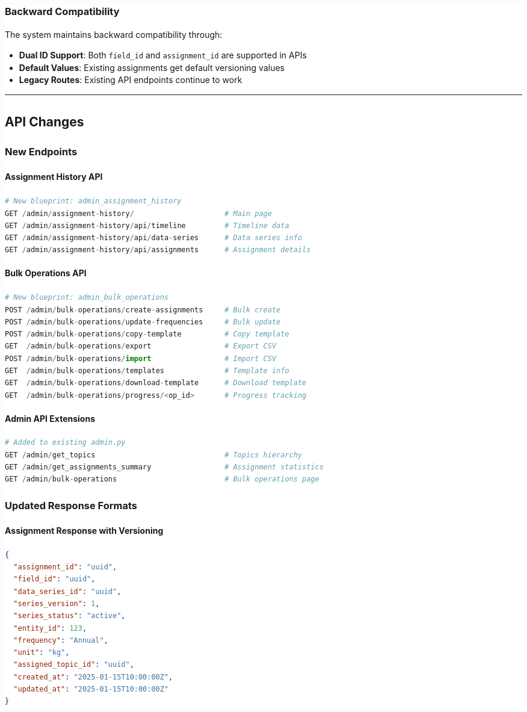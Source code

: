 ### Backward Compatibility

The system maintains backward compatibility through:
- **Dual ID Support**: Both `field_id` and `assignment_id` are supported in APIs
- **Default Values**: Existing assignments get default versioning values
- **Legacy Routes**: Existing API endpoints continue to work

---

## API Changes

### New Endpoints

#### Assignment History API
```python
# New blueprint: admin_assignment_history
GET /admin/assignment-history/                     # Main page
GET /admin/assignment-history/api/timeline         # Timeline data
GET /admin/assignment-history/api/data-series      # Data series info
GET /admin/assignment-history/api/assignments      # Assignment details
```

#### Bulk Operations API
```python
# New blueprint: admin_bulk_operations
POST /admin/bulk-operations/create-assignments     # Bulk create
POST /admin/bulk-operations/update-frequencies     # Bulk update
POST /admin/bulk-operations/copy-template          # Copy template
GET  /admin/bulk-operations/export                 # Export CSV
POST /admin/bulk-operations/import                 # Import CSV
GET  /admin/bulk-operations/templates              # Template info
GET  /admin/bulk-operations/download-template      # Download template
GET  /admin/bulk-operations/progress/<op_id>       # Progress tracking
```

#### Admin API Extensions
```python
# Added to existing admin.py
GET /admin/get_topics                              # Topics hierarchy
GET /admin/get_assignments_summary                 # Assignment statistics
GET /admin/bulk-operations                         # Bulk operations page
```

### Updated Response Formats

#### Assignment Response with Versioning
```json
{
  "assignment_id": "uuid",
  "field_id": "uuid", 
  "data_series_id": "uuid",
  "series_version": 1,
  "series_status": "active",
  "entity_id": 123,
  "frequency": "Annual",
  "unit": "kg",
  "assigned_topic_id": "uuid",
  "created_at": "2025-01-15T10:00:00Z",
  "updated_at": "2025-01-15T10:00:00Z"
}
```
